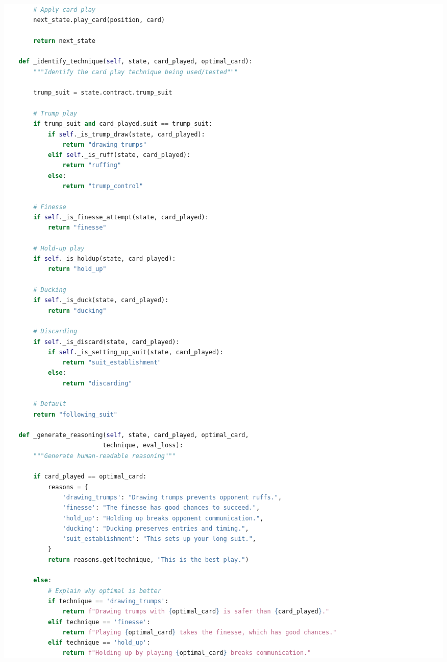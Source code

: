 ```python
        # Apply card play
        next_state.play_card(position, card)

        return next_state

    def _identify_technique(self, state, card_played, optimal_card):
        """Identify the card play technique being used/tested"""

        trump_suit = state.contract.trump_suit

        # Trump play
        if trump_suit and card_played.suit == trump_suit:
            if self._is_trump_draw(state, card_played):
                return "drawing_trumps"
            elif self._is_ruff(state, card_played):
                return "ruffing"
            else:
                return "trump_control"

        # Finesse
        if self._is_finesse_attempt(state, card_played):
            return "finesse"

        # Hold-up play
        if self._is_holdup(state, card_played):
            return "hold_up"

        # Ducking
        if self._is_duck(state, card_played):
            return "ducking"

        # Discarding
        if self._is_discard(state, card_played):
            if self._is_setting_up_suit(state, card_played):
                return "suit_establishment"
            else:
                return "discarding"

        # Default
        return "following_suit"

    def _generate_reasoning(self, state, card_played, optimal_card,
                           technique, eval_loss):
        """Generate human-readable reasoning"""

        if card_played == optimal_card:
            reasons = {
                'drawing_trumps': "Drawing trumps prevents opponent ruffs.",
                'finesse': "The finesse has good chances to succeed.",
                'hold_up': "Holding up breaks opponent communication.",
                'ducking': "Ducking preserves entries and timing.",
                'suit_establishment': "This sets up your long suit.",
            }
            return reasons.get(technique, "This is the best play.")

        else:
            # Explain why optimal is better
            if technique == 'drawing_trumps':
                return f"Drawing trumps with {optimal_card} is safer than {card_played}."
            elif technique == 'finesse':
                return f"Playing {optimal_card} takes the finesse, which has good chances."
            elif technique == 'hold_up':
                return f"Holding up by playing {optimal_card} breaks communication."
```